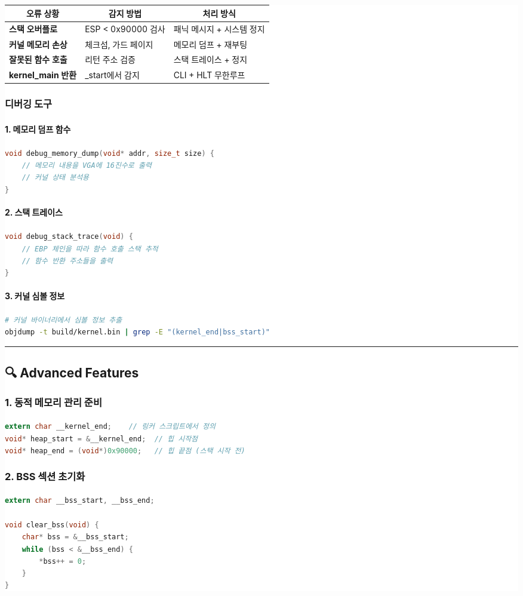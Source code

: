 | 오류 상황 | 감지 방법 | 처리 방식 |
|-----------|-----------|-----------|
| **스택 오버플로** | ESP < 0x90000 검사 | 패닉 메시지 + 시스템 정지 |
| **커널 메모리 손상** | 체크섬, 가드 페이지 | 메모리 덤프 + 재부팅 |
| **잘못된 함수 호출** | 리턴 주소 검증 | 스택 트레이스 + 정지 |
| **kernel_main 반환** | _start에서 감지 | CLI + HLT 무한루프 |

### 디버깅 도구

#### 1. 메모리 덤프 함수
```c
void debug_memory_dump(void* addr, size_t size) {
    // 메모리 내용을 VGA에 16진수로 출력
    // 커널 상태 분석용
}
```

#### 2. 스택 트레이스
```c
void debug_stack_trace(void) {
    // EBP 체인을 따라 함수 호출 스택 추적
    // 함수 반환 주소들을 출력
}
```

#### 3. 커널 심볼 정보
```bash
# 커널 바이너리에서 심볼 정보 추출
objdump -t build/kernel.bin | grep -E "(kernel_end|bss_start)"
```

---

## 🔍 Advanced Features

### 1. 동적 메모리 관리 준비

```c
extern char __kernel_end;    // 링커 스크립트에서 정의
void* heap_start = &__kernel_end;  // 힙 시작점
void* heap_end = (void*)0x90000;   // 힙 끝점 (스택 시작 전)
```

### 2. BSS 섹션 초기화

```c
extern char __bss_start, __bss_end;

void clear_bss(void) {
    char* bss = &__bss_start;
    while (bss < &__bss_end) {
        *bss++ = 0;
    }
}
```
